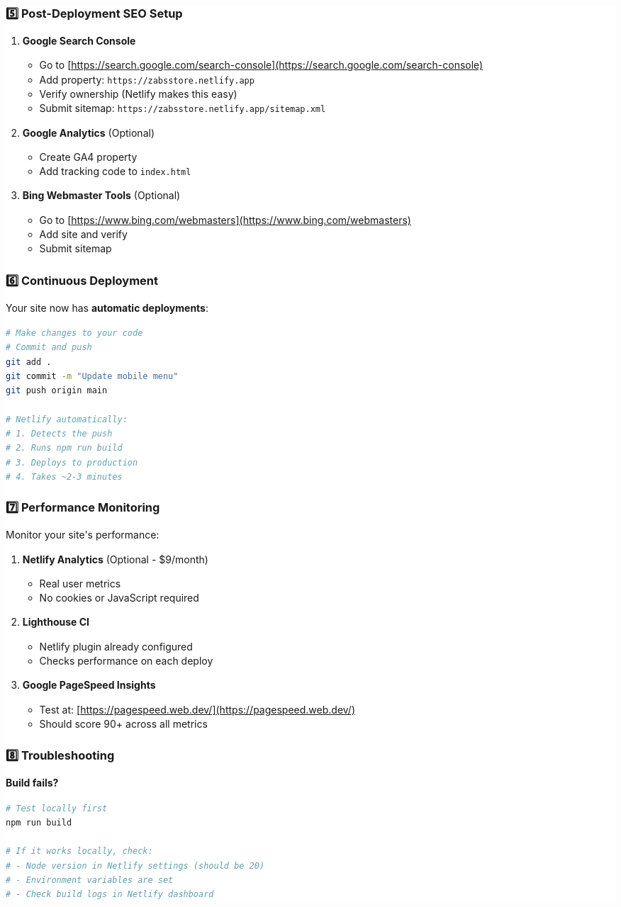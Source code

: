 ### 5️⃣ Post-Deployment SEO Setup

1. **Google Search Console**
   - Go to [https://search.google.com/search-console](https://search.google.com/search-console)
   - Add property: `https://zabsstore.netlify.app`
   - Verify ownership (Netlify makes this easy)
   - Submit sitemap: `https://zabsstore.netlify.app/sitemap.xml`

2. **Google Analytics** (Optional)
   - Create GA4 property
   - Add tracking code to `index.html`

3. **Bing Webmaster Tools** (Optional)
   - Go to [https://www.bing.com/webmasters](https://www.bing.com/webmasters)
   - Add site and verify
   - Submit sitemap

### 6️⃣ Continuous Deployment

Your site now has **automatic deployments**:

```bash
# Make changes to your code
# Commit and push
git add .
git commit -m "Update mobile menu"
git push origin main

# Netlify automatically:
# 1. Detects the push
# 2. Runs npm run build
# 3. Deploys to production
# 4. Takes ~2-3 minutes
```

### 7️⃣ Performance Monitoring

Monitor your site's performance:

1. **Netlify Analytics** (Optional - $9/month)
   - Real user metrics
   - No cookies or JavaScript required

2. **Lighthouse CI**
   - Netlify plugin already configured
   - Checks performance on each deploy

3. **Google PageSpeed Insights**
   - Test at: [https://pagespeed.web.dev/](https://pagespeed.web.dev/)
   - Should score 90+ across all metrics

### 8️⃣ Troubleshooting

**Build fails?**
```bash
# Test locally first
npm run build

# If it works locally, check:
# - Node version in Netlify settings (should be 20)
# - Environment variables are set
# - Check build logs in Netlify dashboard
```
